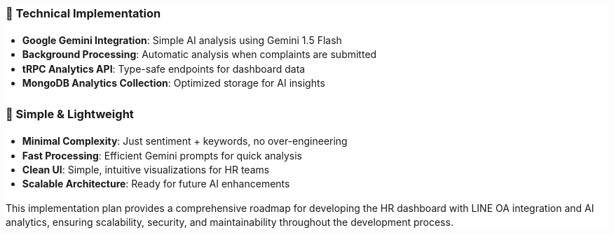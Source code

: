 ### 🔧 Technical Implementation
- **Google Gemini Integration**: Simple AI analysis using Gemini 1.5 Flash
- **Background Processing**: Automatic analysis when complaints are submitted
- **tRPC Analytics API**: Type-safe endpoints for dashboard data
- **MongoDB Analytics Collection**: Optimized storage for AI insights

### 🚀 Simple & Lightweight
- **Minimal Complexity**: Just sentiment + keywords, no over-engineering
- **Fast Processing**: Efficient Gemini prompts for quick analysis
- **Clean UI**: Simple, intuitive visualizations for HR teams
- **Scalable Architecture**: Ready for future AI enhancements

This implementation plan provides a comprehensive roadmap for developing the HR dashboard with LINE OA integration and AI analytics, ensuring scalability, security, and maintainability throughout the development process.
